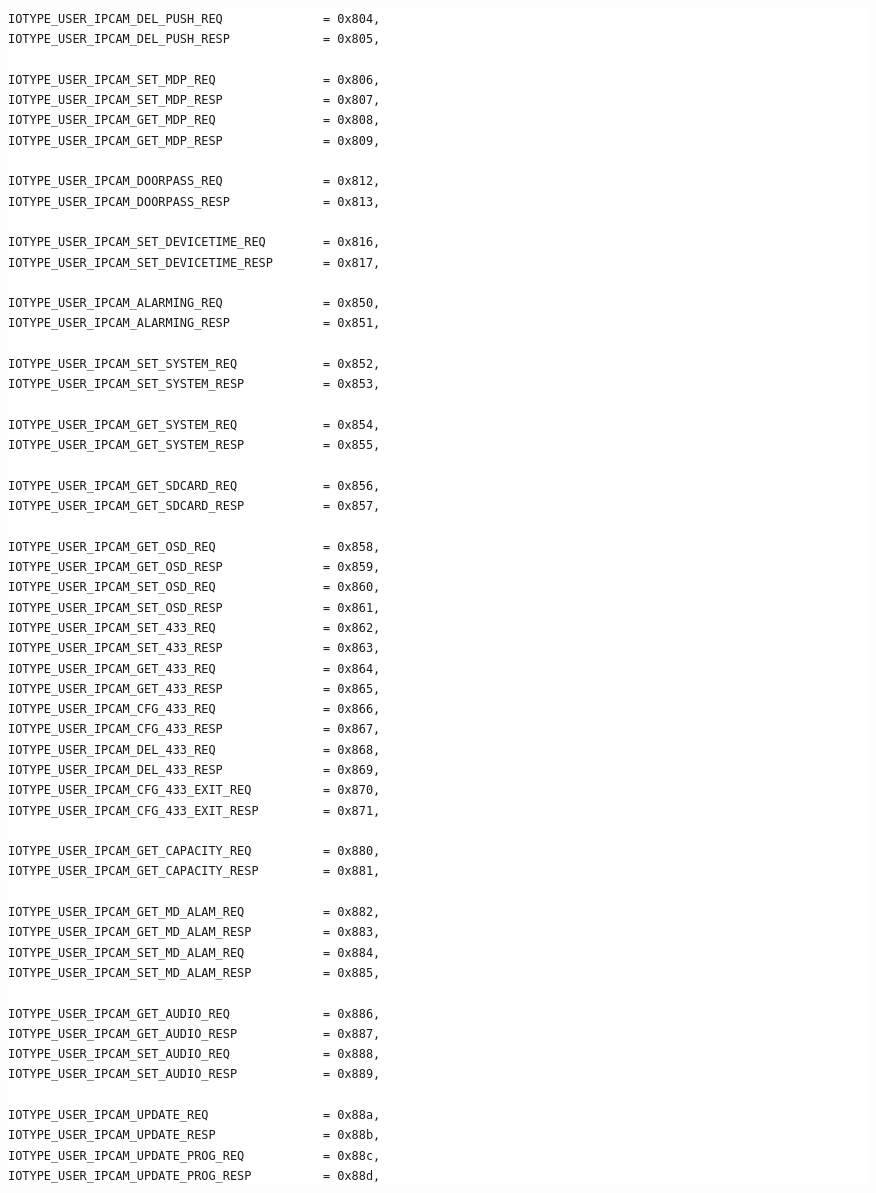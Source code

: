 	IOTYPE_USER_IPCAM_DEL_PUSH_REQ              = 0x804,
	IOTYPE_USER_IPCAM_DEL_PUSH_RESP             = 0x805,

	IOTYPE_USER_IPCAM_SET_MDP_REQ				= 0x806,
	IOTYPE_USER_IPCAM_SET_MDP_RESP				= 0x807,
	IOTYPE_USER_IPCAM_GET_MDP_REQ				= 0x808,
	IOTYPE_USER_IPCAM_GET_MDP_RESP				= 0x809,

	IOTYPE_USER_IPCAM_DOORPASS_REQ              = 0x812,
	IOTYPE_USER_IPCAM_DOORPASS_RESP             = 0x813,

	IOTYPE_USER_IPCAM_SET_DEVICETIME_REQ        = 0x816,
	IOTYPE_USER_IPCAM_SET_DEVICETIME_RESP       = 0x817,

	IOTYPE_USER_IPCAM_ALARMING_REQ				= 0x850,
	IOTYPE_USER_IPCAM_ALARMING_RESP				= 0x851,

    IOTYPE_USER_IPCAM_SET_SYSTEM_REQ			= 0x852,
    IOTYPE_USER_IPCAM_SET_SYSTEM_RESP			= 0x853,

    IOTYPE_USER_IPCAM_GET_SYSTEM_REQ			= 0x854,
	IOTYPE_USER_IPCAM_GET_SYSTEM_RESP			= 0x855,

    IOTYPE_USER_IPCAM_GET_SDCARD_REQ            = 0x856,
    IOTYPE_USER_IPCAM_GET_SDCARD_RESP           = 0x857,

    IOTYPE_USER_IPCAM_GET_OSD_REQ               = 0x858,
    IOTYPE_USER_IPCAM_GET_OSD_RESP              = 0x859,
    IOTYPE_USER_IPCAM_SET_OSD_REQ               = 0x860,
    IOTYPE_USER_IPCAM_SET_OSD_RESP              = 0x861,
	IOTYPE_USER_IPCAM_SET_433_REQ				= 0x862,
	IOTYPE_USER_IPCAM_SET_433_RESP				= 0x863,
	IOTYPE_USER_IPCAM_GET_433_REQ				= 0x864,
	IOTYPE_USER_IPCAM_GET_433_RESP				= 0x865,
	IOTYPE_USER_IPCAM_CFG_433_REQ				= 0x866,
	IOTYPE_USER_IPCAM_CFG_433_RESP				= 0x867,
	IOTYPE_USER_IPCAM_DEL_433_REQ				= 0x868,
	IOTYPE_USER_IPCAM_DEL_433_RESP				= 0x869,
	IOTYPE_USER_IPCAM_CFG_433_EXIT_REQ			= 0x870,
	IOTYPE_USER_IPCAM_CFG_433_EXIT_RESP			= 0x871,

    IOTYPE_USER_IPCAM_GET_CAPACITY_REQ          = 0x880,
    IOTYPE_USER_IPCAM_GET_CAPACITY_RESP         = 0x881,

    IOTYPE_USER_IPCAM_GET_MD_ALAM_REQ           = 0x882,
    IOTYPE_USER_IPCAM_GET_MD_ALAM_RESP          = 0x883,
    IOTYPE_USER_IPCAM_SET_MD_ALAM_REQ           = 0x884,
    IOTYPE_USER_IPCAM_SET_MD_ALAM_RESP          = 0x885,

    IOTYPE_USER_IPCAM_GET_AUDIO_REQ             = 0x886,
    IOTYPE_USER_IPCAM_GET_AUDIO_RESP            = 0x887,
    IOTYPE_USER_IPCAM_SET_AUDIO_REQ             = 0x888,
    IOTYPE_USER_IPCAM_SET_AUDIO_RESP            = 0x889,

    IOTYPE_USER_IPCAM_UPDATE_REQ                = 0x88a,
    IOTYPE_USER_IPCAM_UPDATE_RESP               = 0x88b,
    IOTYPE_USER_IPCAM_UPDATE_PROG_REQ           = 0x88c,
    IOTYPE_USER_IPCAM_UPDATE_PROG_RESP          = 0x88d,
  
